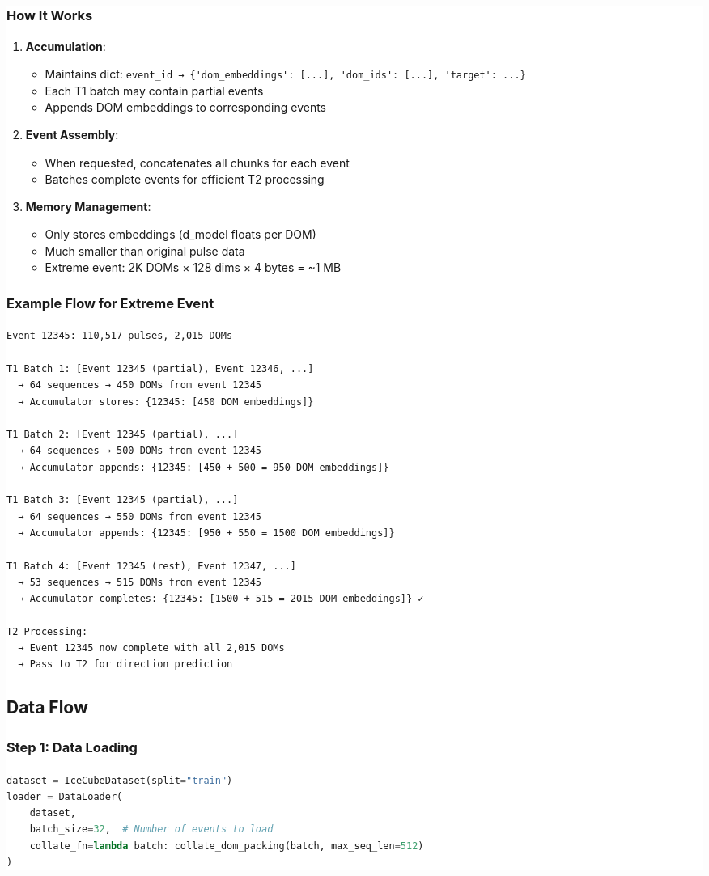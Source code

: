 ### How It Works

1. **Accumulation**:
   - Maintains dict: `event_id → {'dom_embeddings': [...], 'dom_ids': [...], 'target': ...}`
   - Each T1 batch may contain partial events
   - Appends DOM embeddings to corresponding events

2. **Event Assembly**:
   - When requested, concatenates all chunks for each event
   - Batches complete events for efficient T2 processing

3. **Memory Management**:
   - Only stores embeddings (d_model floats per DOM)
   - Much smaller than original pulse data
   - Extreme event: 2K DOMs × 128 dims × 4 bytes = ~1 MB

### Example Flow for Extreme Event

```
Event 12345: 110,517 pulses, 2,015 DOMs

T1 Batch 1: [Event 12345 (partial), Event 12346, ...]
  → 64 sequences → 450 DOMs from event 12345
  → Accumulator stores: {12345: [450 DOM embeddings]}

T1 Batch 2: [Event 12345 (partial), ...]
  → 64 sequences → 500 DOMs from event 12345
  → Accumulator appends: {12345: [450 + 500 = 950 DOM embeddings]}

T1 Batch 3: [Event 12345 (partial), ...]
  → 64 sequences → 550 DOMs from event 12345
  → Accumulator appends: {12345: [950 + 550 = 1500 DOM embeddings]}

T1 Batch 4: [Event 12345 (rest), Event 12347, ...]
  → 53 sequences → 515 DOMs from event 12345
  → Accumulator completes: {12345: [1500 + 515 = 2015 DOM embeddings]} ✓

T2 Processing:
  → Event 12345 now complete with all 2,015 DOMs
  → Pass to T2 for direction prediction
```

## Data Flow

### Step 1: Data Loading

```python
dataset = IceCubeDataset(split="train")
loader = DataLoader(
    dataset,
    batch_size=32,  # Number of events to load
    collate_fn=lambda batch: collate_dom_packing(batch, max_seq_len=512)
)
```
